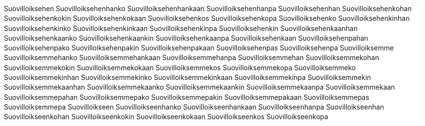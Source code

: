 Suovilloiksehen
Suovilloiksehenhanko
Suovilloiksehenhankaan
Suovilloiksehenhanpa
Suovilloiksehenhan
Suovilloiksehenkohan
Suovilloiksehenkokin
Suovilloiksehenkokaan
Suovilloiksehenkos
Suovilloiksehenkopa
Suovilloiksehenko
Suovilloiksehenkinhan
Suovilloiksehenkinko
Suovilloiksehenkinkaan
Suovilloiksehenkinpa
Suovilloiksehenkin
Suovilloiksehenkaanhan
Suovilloiksehenkaanko
Suovilloiksehenkaankin
Suovilloiksehenkaanpa
Suovilloiksehenkaan
Suovilloiksehenpahan
Suovilloiksehenpako
Suovilloiksehenpakin
Suovilloiksehenpakaan
Suovilloiksehenpas
Suovilloiksehenpa
Suovilloiksemme
Suovilloiksemmehanko
Suovilloiksemmehankaan
Suovilloiksemmehanpa
Suovilloiksemmehan
Suovilloiksemmekohan
Suovilloiksemmekokin
Suovilloiksemmekokaan
Suovilloiksemmekos
Suovilloiksemmekopa
Suovilloiksemmeko
Suovilloiksemmekinhan
Suovilloiksemmekinko
Suovilloiksemmekinkaan
Suovilloiksemmekinpa
Suovilloiksemmekin
Suovilloiksemmekaanhan
Suovilloiksemmekaanko
Suovilloiksemmekaankin
Suovilloiksemmekaanpa
Suovilloiksemmekaan
Suovilloiksemmepahan
Suovilloiksemmepako
Suovilloiksemmepakin
Suovilloiksemmepakaan
Suovilloiksemmepas
Suovilloiksemmepa
Suovilloikseen
Suovilloikseenhanko
Suovilloikseenhankaan
Suovilloikseenhanpa
Suovilloikseenhan
Suovilloikseenkohan
Suovilloikseenkokin
Suovilloikseenkokaan
Suovilloikseenkos
Suovilloikseenkopa